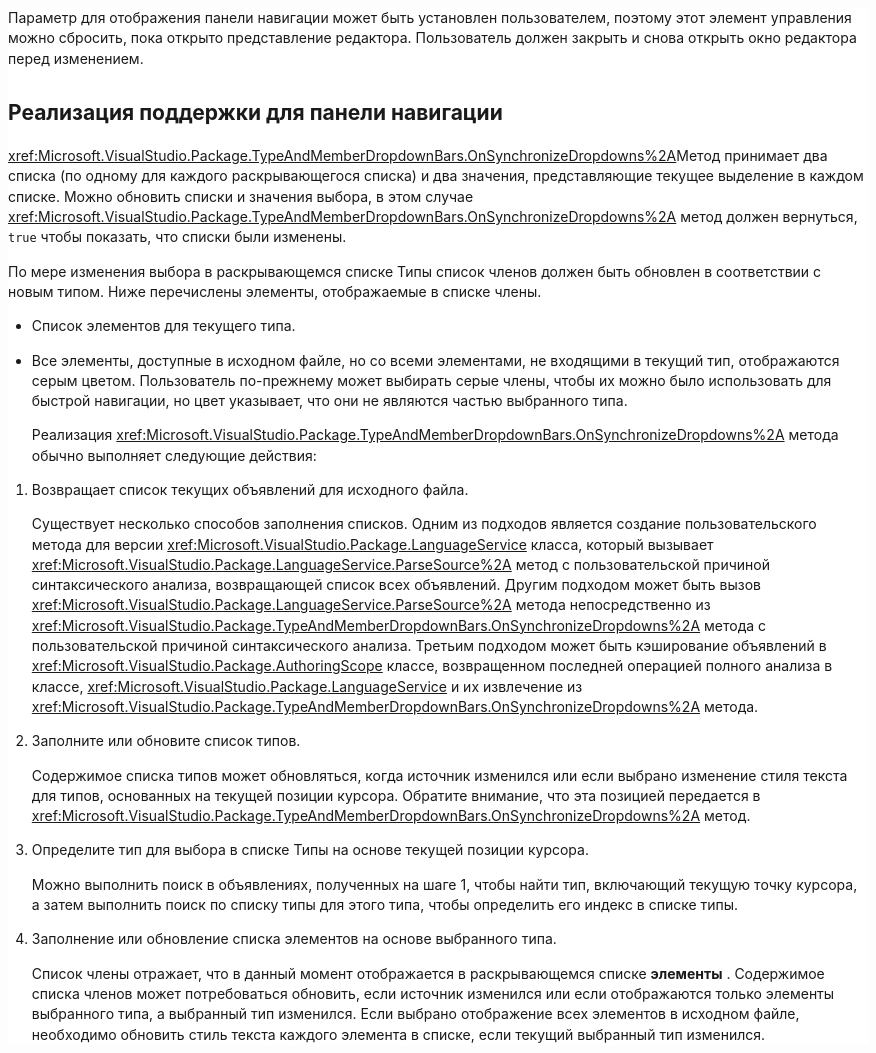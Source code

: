  Параметр для отображения панели навигации может быть установлен пользователем, поэтому этот элемент управления можно сбросить, пока открыто представление редактора. Пользователь должен закрыть и снова открыть окно редактора перед изменением.

## <a name="implementing-support-for-the-navigation-bar"></a>Реализация поддержки для панели навигации
 <xref:Microsoft.VisualStudio.Package.TypeAndMemberDropdownBars.OnSynchronizeDropdowns%2A>Метод принимает два списка (по одному для каждого раскрывающегося списка) и два значения, представляющие текущее выделение в каждом списке. Можно обновить списки и значения выбора, в этом случае <xref:Microsoft.VisualStudio.Package.TypeAndMemberDropdownBars.OnSynchronizeDropdowns%2A> метод должен вернуться, `true` чтобы показать, что списки были изменены.

 По мере изменения выбора в раскрывающемся списке Типы список членов должен быть обновлен в соответствии с новым типом. Ниже перечислены элементы, отображаемые в списке члены.

- Список элементов для текущего типа.

- Все элементы, доступные в исходном файле, но со всеми элементами, не входящими в текущий тип, отображаются серым цветом. Пользователь по-прежнему может выбирать серые члены, чтобы их можно было использовать для быстрой навигации, но цвет указывает, что они не являются частью выбранного типа.

  Реализация <xref:Microsoft.VisualStudio.Package.TypeAndMemberDropdownBars.OnSynchronizeDropdowns%2A> метода обычно выполняет следующие действия:

1. Возвращает список текущих объявлений для исходного файла.

     Существует несколько способов заполнения списков. Одним из подходов является создание пользовательского метода для версии <xref:Microsoft.VisualStudio.Package.LanguageService> класса, который вызывает <xref:Microsoft.VisualStudio.Package.LanguageService.ParseSource%2A> метод с пользовательской причиной синтаксического анализа, возвращающей список всех объявлений. Другим подходом может быть вызов <xref:Microsoft.VisualStudio.Package.LanguageService.ParseSource%2A> метода непосредственно из <xref:Microsoft.VisualStudio.Package.TypeAndMemberDropdownBars.OnSynchronizeDropdowns%2A> метода с пользовательской причиной синтаксического анализа. Третьим подходом может быть кэширование объявлений в <xref:Microsoft.VisualStudio.Package.AuthoringScope> классе, возвращенном последней операцией полного анализа в классе, <xref:Microsoft.VisualStudio.Package.LanguageService> и их извлечение из <xref:Microsoft.VisualStudio.Package.TypeAndMemberDropdownBars.OnSynchronizeDropdowns%2A> метода.

2. Заполните или обновите список типов.

     Содержимое списка типов может обновляться, когда источник изменился или если выбрано изменение стиля текста для типов, основанных на текущей позиции курсора. Обратите внимание, что эта позицией передается в <xref:Microsoft.VisualStudio.Package.TypeAndMemberDropdownBars.OnSynchronizeDropdowns%2A> метод.

3. Определите тип для выбора в списке Типы на основе текущей позиции курсора.

     Можно выполнить поиск в объявлениях, полученных на шаге 1, чтобы найти тип, включающий текущую точку курсора, а затем выполнить поиск по списку типы для этого типа, чтобы определить его индекс в списке типы.

4. Заполнение или обновление списка элементов на основе выбранного типа.

     Список члены отражает, что в данный момент отображается в раскрывающемся списке **элементы** . Содержимое списка членов может потребоваться обновить, если источник изменился или если отображаются только элементы выбранного типа, а выбранный тип изменился. Если выбрано отображение всех элементов в исходном файле, необходимо обновить стиль текста каждого элемента в списке, если текущий выбранный тип изменился.
